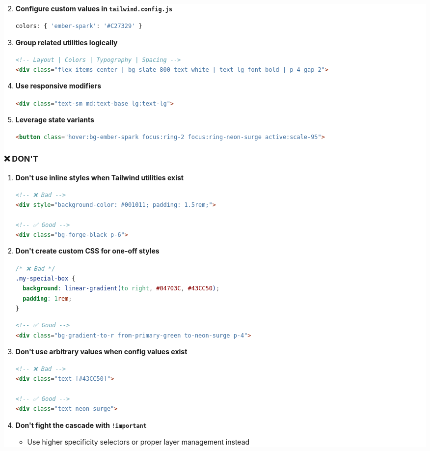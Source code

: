 2. **Configure custom values in `tailwind.config.js`**
   ```javascript
   colors: { 'ember-spark': '#C27329' }
   ```

3. **Group related utilities logically**
   ```html
   <!-- Layout | Colors | Typography | Spacing -->
   <div class="flex items-center | bg-slate-800 text-white | text-lg font-bold | p-4 gap-2">
   ```

4. **Use responsive modifiers**
   ```html
   <div class="text-sm md:text-base lg:text-lg">
   ```

5. **Leverage state variants**
   ```html
   <button class="hover:bg-ember-spark focus:ring-2 focus:ring-neon-surge active:scale-95">
   ```

### ❌ DON'T

1. **Don't use inline styles when Tailwind utilities exist**
   ```html
   <!-- ❌ Bad -->
   <div style="background-color: #001011; padding: 1.5rem;">
   
   <!-- ✅ Good -->
   <div class="bg-forge-black p-6">
   ```

2. **Don't create custom CSS for one-off styles**
   ```css
   /* ❌ Bad */
   .my-special-box {
     background: linear-gradient(to right, #04703C, #43CC50);
     padding: 1rem;
   }
   ```
   
   ```html
   <!-- ✅ Good -->
   <div class="bg-gradient-to-r from-primary-green to-neon-surge p-4">
   ```

3. **Don't use arbitrary values when config values exist**
   ```html
   <!-- ❌ Bad -->
   <div class="text-[#43CC50]">
   
   <!-- ✅ Good -->
   <div class="text-neon-surge">
   ```

4. **Don't fight the cascade with `!important`**
   - Use higher specificity selectors or proper layer management instead
